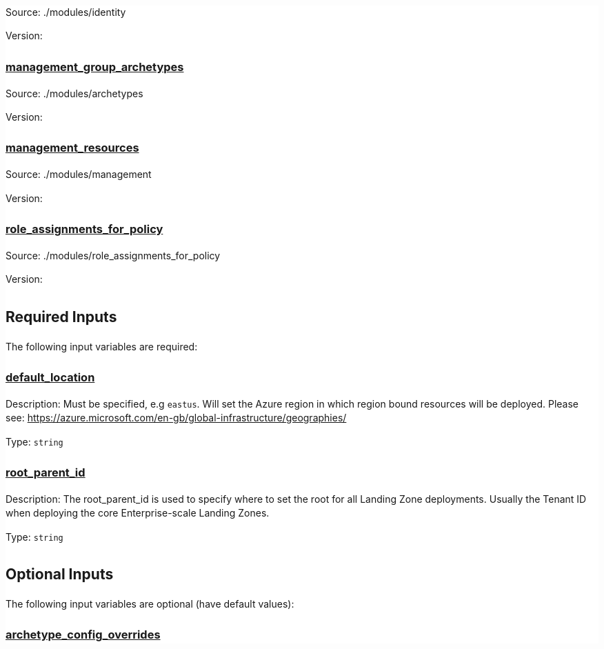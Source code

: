 Source: ./modules/identity

Version:

### <a name="module_management_group_archetypes"></a> [management\_group\_archetypes](#module\_management\_group\_archetypes)

Source: ./modules/archetypes

Version:

### <a name="module_management_resources"></a> [management\_resources](#module\_management\_resources)

Source: ./modules/management

Version:

### <a name="module_role_assignments_for_policy"></a> [role\_assignments\_for\_policy](#module\_role\_assignments\_for\_policy)

Source: ./modules/role_assignments_for_policy

Version:



## Required Inputs

The following input variables are required:

### <a name="input_default_location"></a> [default\_location](#input\_default\_location)

Description: Must be specified, e.g `eastus`. Will set the Azure region in which region bound resources will be deployed. Please see: https://azure.microsoft.com/en-gb/global-infrastructure/geographies/

Type: `string`

### <a name="input_root_parent_id"></a> [root\_parent\_id](#input\_root\_parent\_id)

Description: The root\_parent\_id is used to specify where to set the root for all Landing Zone deployments. Usually the Tenant ID when deploying the core Enterprise-scale Landing Zones.

Type: `string`

## Optional Inputs

The following input variables are optional (have default values):

### <a name="input_archetype_config_overrides"></a> [archetype\_config\_overrides](#input\_archetype\_config\_overrides)
